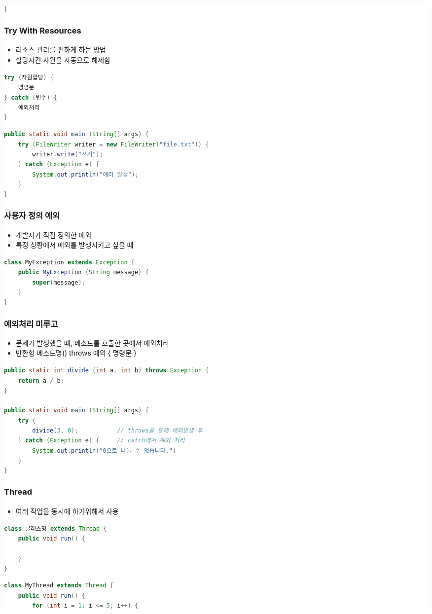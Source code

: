```java
}
```

### Try With Resources
* 리소스 관리를 편하게 하는 방법
* 할당시킨 자원을 자동으로 해제함
```java
try (자원할당) {
    명령문
} catch (변수) {
    예외처리
}
```
```java
public static void main (String[] args) {
    try (FileWriter writer = new FileWriter("file.txt")) {
        writer.write("쓰기");
    } catch (Exception e) {
        System.out.println("에러 발생");
    }
}
```

### 사용자 정의 예외
* 개발자가 직접 정의한 예외
* 특정 상황에서 예외를 발생시키고 싶을 때
```java
class MyException extends Exception {
    public MyException (String message) {
        super(message);
    }
}
```

### 예외처리 미루고
* 문제가 발생했을 때, 메소드를 호출한 곳에서 예외처리
* 반환형 메소드명() throws 예외 { 명령문 }
```java
public static int divide (int a, int b) throws Exception {
    return a / b;
}

public static void main (String[] args) {
    try {
        divide(3, 0);           // throws를 통해 예외발생 후
    } catch (Exception e) {     // catch에서 예외 처리
        System.out.println("0으로 나눌 수 없습니다.")
    }
}
```

### Thread
* 여러 작업을 동시에 하기위해서 사용
```java
class 클래스명 extends Thread {
    public void run() {

    }
}
```
```java
class MyThread extends Thread {
    public void run() {
        for (int i = 1; i <= 5; i++) {
```